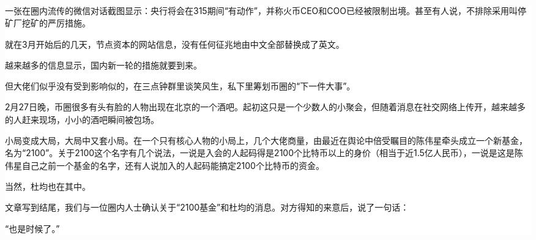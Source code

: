 一张在圈内流传的微信对话截图显示：央行将会在315期间“有动作”，并称火币CEO和COO已经被限制出境。甚至有人说，不排除采用叫停矿厂挖矿的严厉措施。

就在3月开始后的几天，节点资本的网站信息，没有任何征兆地由中文全部替换成了英文。

越来越多的信息显示，国内新一轮的措施就要到来。

但大佬们似乎没有受到影响似的，在三点钟群里谈笑风生，私下里筹划币圈的“下一件大事”。

2月27日晚，币圈很多有头有脸的人物出现在北京的一个酒吧。起初这只是一个少数人的小聚会，但随着消息在社交网络上传开，越来越多的人赶来现场，小小的酒吧瞬间被包场。

小局变成大局，大局中又套小局。在一个只有核心人物的小局上，几个大佬商量，由最近在舆论中倍受瞩目的陈伟星牵头成立一个新基金，名为“2100”。关于2100这个名字有几个说法，一说是入会的人起码得是2100个比特币以上的身价（相当于近1.5亿人民币），一说是这是陈伟星自己之前一个基金的名字，还有人说加入的人起码能搞定2100个比特币的资金。

当然，杜均也在其中。

文章写到结尾，我们与一位圈内人士确认关于“2100基金”和杜均的消息。对方得知的来意后，说了一句话：

“也是时候了。”

